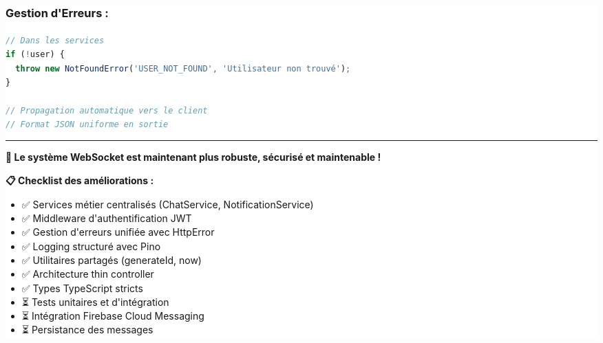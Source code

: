 ### **Gestion d'Erreurs :**
```typescript
// Dans les services
if (!user) {
  throw new NotFoundError('USER_NOT_FOUND', 'Utilisateur non trouvé');
}

// Propagation automatique vers le client
// Format JSON uniforme en sortie
```

---

**🎉 Le système WebSocket est maintenant plus robuste, sécurisé et maintenable !**

**📋 Checklist des améliorations :**
- ✅ Services métier centralisés (ChatService, NotificationService)
- ✅ Middleware d'authentification JWT
- ✅ Gestion d'erreurs unifiée avec HttpError
- ✅ Logging structuré avec Pino
- ✅ Utilitaires partagés (generateId, now)
- ✅ Architecture thin controller
- ✅ Types TypeScript stricts
- ⏳ Tests unitaires et d'intégration
- ⏳ Intégration Firebase Cloud Messaging
- ⏳ Persistance des messages 